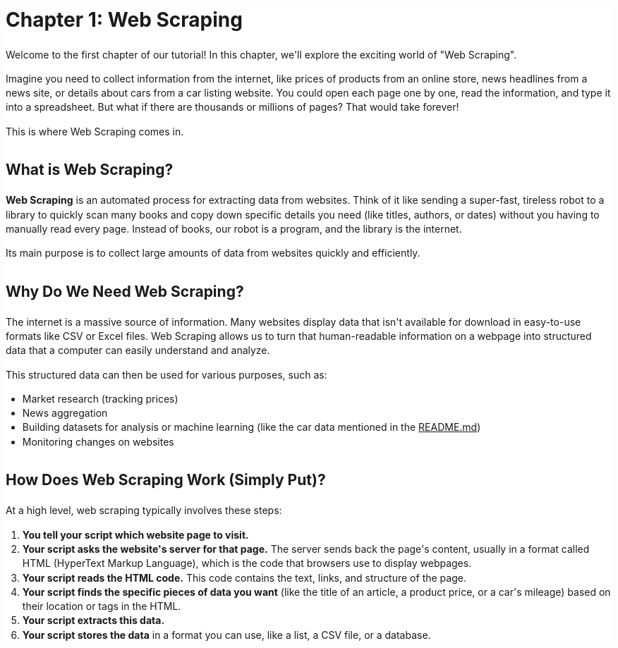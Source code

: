 # Chapter 1: Web Scraping

Welcome to the first chapter of our tutorial! In this chapter, we'll explore the exciting world of "Web Scraping".

Imagine you need to collect information from the internet, like prices of products from an online store, news headlines from a news site, or details about cars from a car listing website. You could open each page one by one, read the information, and type it into a spreadsheet. But what if there are thousands or millions of pages? That would take forever!

This is where Web Scraping comes in.

## What is Web Scraping?

**Web Scraping** is an automated process for extracting data from websites. Think of it like sending a super-fast, tireless robot to a library to quickly scan many books and copy down specific details you need (like titles, authors, or dates) without you having to manually read every page. Instead of books, our robot is a program, and the library is the internet.

Its main purpose is to collect large amounts of data from websites quickly and efficiently.

## Why Do We Need Web Scraping?

The internet is a massive source of information. Many websites display data that isn't available for download in easy-to-use formats like CSV or Excel files. Web Scraping allows us to turn that human-readable information on a webpage into structured data that a computer can easily understand and analyze.

This structured data can then be used for various purposes, such as:

- Market research (tracking prices)
- News aggregation
- Building datasets for analysis or machine learning (like the car data mentioned in the [README.md](../README.md))
- Monitoring changes on websites

## How Does Web Scraping Work (Simply Put)?

At a high level, web scraping typically involves these steps:

1.  **You tell your script which website page to visit.**
2.  **Your script asks the website's server for that page.** The server sends back the page's content, usually in a format called HTML (HyperText Markup Language), which is the code that browsers use to display webpages.
3.  **Your script reads the HTML code.** This code contains the text, links, and structure of the page.
4.  **Your script finds the specific pieces of data you want** (like the title of an article, a product price, or a car's mileage) based on their location or tags in the HTML.
5.  **Your script extracts this data.**
6.  **Your script stores the data** in a format you can use, like a list, a CSV file, or a database.
